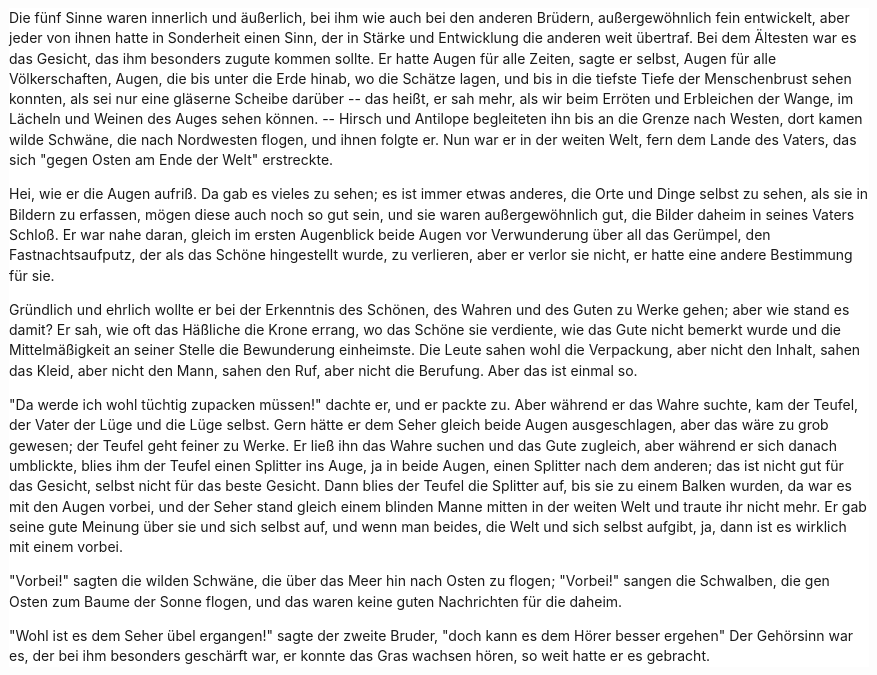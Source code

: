 Die fünf Sinne waren innerlich und äußerlich, bei ihm wie auch bei den
anderen Brüdern, außergewöhnlich fein entwickelt, aber jeder von ihnen
hatte in Sonderheit einen Sinn, der in Stärke und Entwicklung die
anderen weit übertraf. Bei dem Ältesten war es das Gesicht, das ihm
besonders zugute kommen sollte. Er hatte Augen für alle Zeiten, sagte er
selbst, Augen für alle Völkerschaften, Augen, die bis unter die Erde
hinab, wo die Schätze lagen, und bis in die tiefste Tiefe der
Menschenbrust sehen konnten, als sei nur eine gläserne Scheibe darüber
-- das heißt, er sah mehr, als wir beim Erröten und Erbleichen der
Wange, im Lächeln und Weinen des Auges sehen können. -- Hirsch und
Antilope begleiteten ihn bis an die Grenze nach Westen, dort kamen wilde
Schwäne, die nach Nordwesten flogen, und ihnen folgte er. Nun war er in
der weiten Welt, fern dem Lande des Vaters, das sich "gegen Osten am
Ende der Welt" erstreckte.

Hei, wie er die Augen aufriß. Da gab es vieles zu sehen; es ist immer
etwas anderes, die Orte und Dinge selbst zu sehen, als sie in Bildern zu
erfassen, mögen diese auch noch so gut sein, und sie waren
außergewöhnlich gut, die Bilder daheim in seines Vaters Schloß. Er war
nahe daran, gleich im ersten Augenblick beide Augen vor Verwunderung
über all das Gerümpel, den Fastnachtsaufputz, der als das Schöne
hingestellt wurde, zu verlieren, aber er verlor sie nicht, er hatte eine
andere Bestimmung für sie.

Gründlich und ehrlich wollte er bei der Erkenntnis des Schönen, des
Wahren und des Guten zu Werke gehen; aber wie stand es damit? Er sah,
wie oft das Häßliche die Krone errang, wo das Schöne sie verdiente, wie
das Gute nicht bemerkt wurde und die Mittelmäßigkeit an seiner Stelle
die Bewunderung einheimste. Die Leute sahen wohl die Verpackung, aber
nicht den Inhalt, sahen das Kleid, aber nicht den Mann, sahen den Ruf,
aber nicht die Berufung. Aber das ist einmal so.

"Da werde ich wohl tüchtig zupacken müssen!" dachte er, und er packte
zu. Aber während er das Wahre suchte, kam der Teufel, der Vater der Lüge
und die Lüge selbst. Gern hätte er dem Seher gleich beide Augen
ausgeschlagen, aber das wäre zu grob gewesen; der Teufel geht feiner zu
Werke. Er ließ ihn das Wahre suchen und das Gute zugleich, aber während
er sich danach umblickte, blies ihm der Teufel einen Splitter ins Auge,
ja in beide Augen, einen Splitter nach dem anderen; das ist nicht gut
für das Gesicht, selbst nicht für das beste Gesicht. Dann blies der
Teufel die Splitter auf, bis sie zu einem Balken wurden, da war es mit
den Augen vorbei, und der Seher stand gleich einem blinden Manne mitten
in der weiten Welt und traute ihr nicht mehr. Er gab seine gute Meinung
über sie und sich selbst auf, und wenn man beides, die Welt und sich
selbst aufgibt, ja, dann ist es wirklich mit einem vorbei.

"Vorbei!" sagten die wilden Schwäne, die über das Meer hin nach Osten
zu flogen; "Vorbei!" sangen die Schwalben, die gen Osten zum Baume der
Sonne flogen, und das waren keine guten Nachrichten für die daheim.

"Wohl ist es dem Seher übel ergangen!" sagte der zweite Bruder, "doch
kann es dem Hörer besser ergehen" Der Gehörsinn war es, der bei ihm
besonders geschärft war, er konnte das Gras wachsen hören, so weit hatte
er es gebracht.
